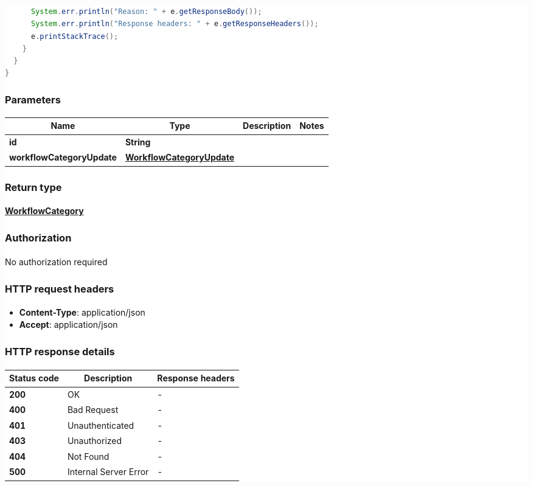```java
      System.err.println("Reason: " + e.getResponseBody());
      System.err.println("Response headers: " + e.getResponseHeaders());
      e.printStackTrace();
    }
  }
}
```

### Parameters

Name | Type | Description  | Notes
------------- | ------------- | ------------- | -------------
 **id** | **String**|  |
 **workflowCategoryUpdate** | [**WorkflowCategoryUpdate**](WorkflowCategoryUpdate.md)|  |

### Return type

[**WorkflowCategory**](WorkflowCategory.md)

### Authorization

No authorization required

### HTTP request headers

 - **Content-Type**: application/json
 - **Accept**: application/json

### HTTP response details
| Status code | Description | Response headers |
|-------------|-------------|------------------|
**200** | OK |  -  |
**400** | Bad Request |  -  |
**401** | Unauthenticated |  -  |
**403** | Unauthorized |  -  |
**404** | Not Found |  -  |
**500** | Internal Server Error |  -  |

